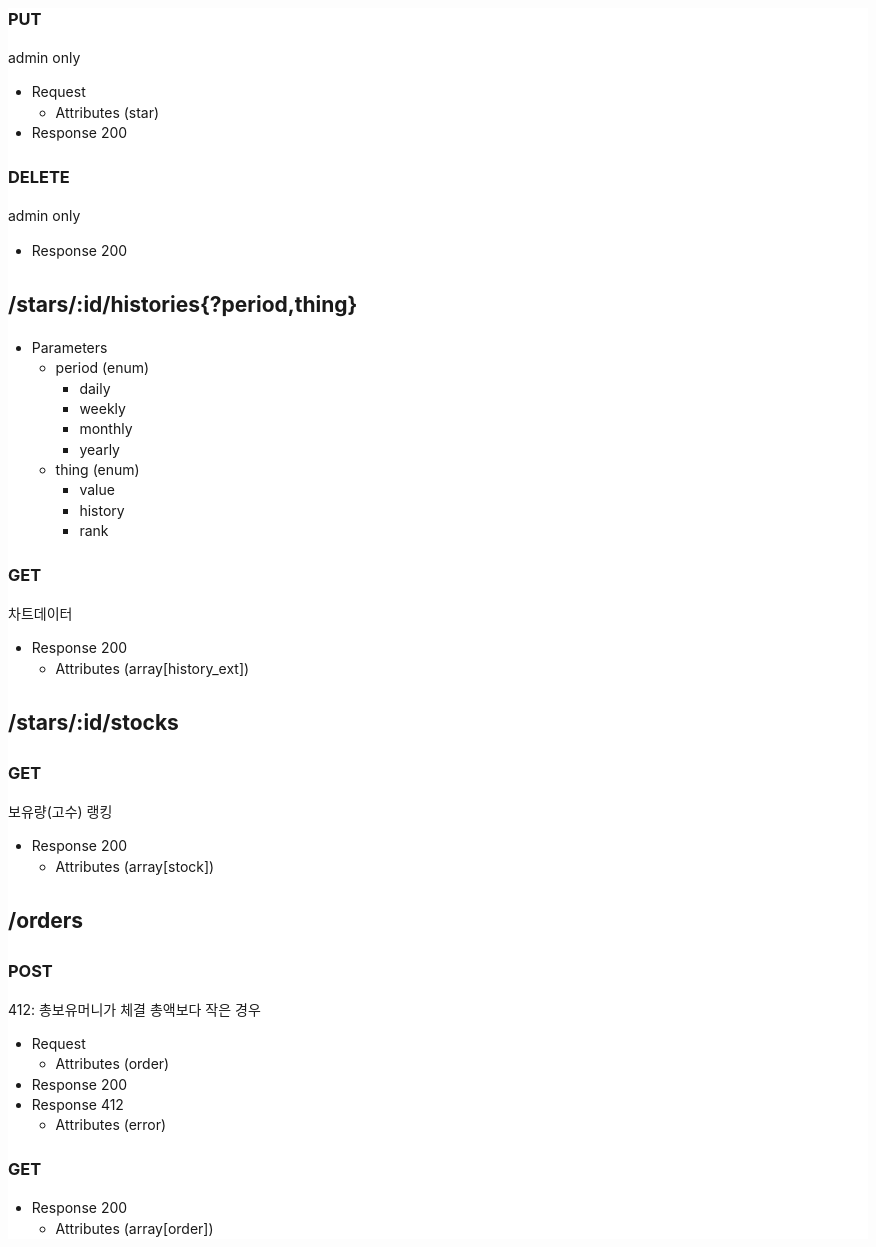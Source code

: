 ### PUT
admin only
+ Request
    + Attributes (star)
+ Response 200

### DELETE
admin only
+ Response 200

## /stars/:id/histories{?period,thing}
+ Parameters
    + period (enum) 
        - daily
        - weekly
        - monthly
        - yearly
    + thing (enum)
        - value
        - history
        - rank

### GET
차트데이터
+ Response 200
    + Attributes (array[history_ext])

## /stars/:id/stocks

### GET
보유량(고수) 랭킹
+ Response 200
    + Attributes (array[stock])


## /orders

### POST
412: 총보유머니가 체결 총액보다 작은 경우
+ Request
    + Attributes (order)
+ Response 200
+ Response 412
    + Attributes (error)

### GET
+ Response 200
    + Attributes (array[order])
